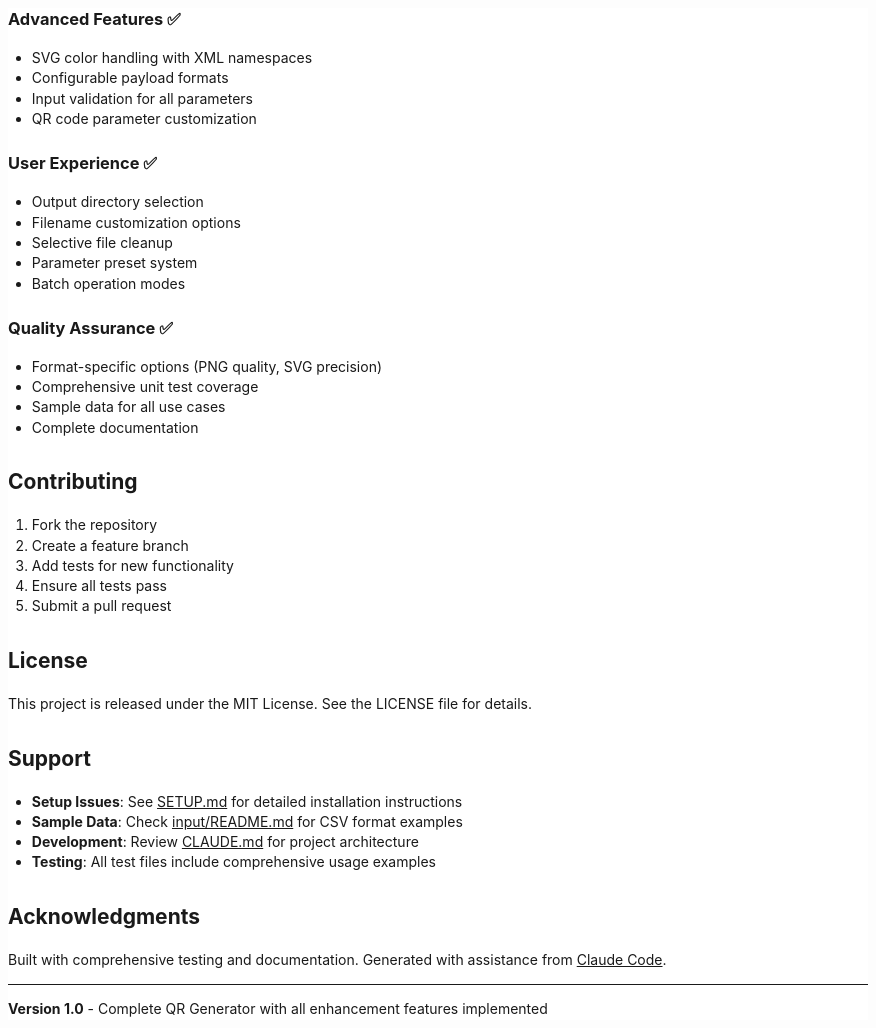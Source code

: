 ### Advanced Features ✅  
- SVG color handling with XML namespaces
- Configurable payload formats
- Input validation for all parameters
- QR code parameter customization

### User Experience ✅
- Output directory selection
- Filename customization options
- Selective file cleanup
- Parameter preset system
- Batch operation modes

### Quality Assurance ✅
- Format-specific options (PNG quality, SVG precision)
- Comprehensive unit test coverage
- Sample data for all use cases
- Complete documentation

## Contributing

1. Fork the repository
2. Create a feature branch
3. Add tests for new functionality
4. Ensure all tests pass
5. Submit a pull request

## License

This project is released under the MIT License. See the LICENSE file for details.

## Support

- **Setup Issues**: See [SETUP.md](SETUP.md) for detailed installation instructions
- **Sample Data**: Check [input/README.md](input/README.md) for CSV format examples
- **Development**: Review [CLAUDE.md](CLAUDE.md) for project architecture
- **Testing**: All test files include comprehensive usage examples

## Acknowledgments

Built with comprehensive testing and documentation. Generated with assistance from [Claude Code](https://claude.ai/code).

---

**Version 1.0** - Complete QR Generator with all enhancement features implemented